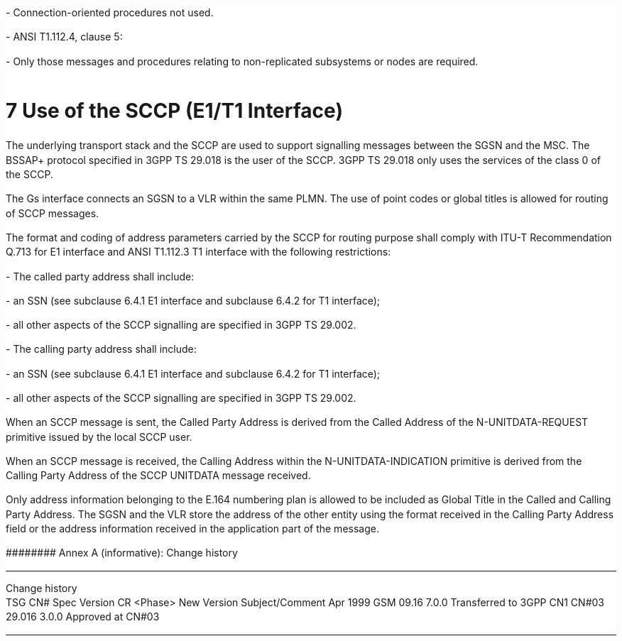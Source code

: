\- Connection-oriented procedures not used.

\- ANSI T1.112.4, clause 5:

\- Only those messages and procedures relating to non-replicated
subsystems or nodes are required.

7 Use of the SCCP (E1/T1 Interface)
===================================

The underlying transport stack and the SCCP are used to support
signalling messages between the SGSN and the MSC. The BSSAP+ protocol
specified in 3GPP TS 29.018 is the user of the SCCP. 3GPP TS 29.018 only
uses the services of the class 0 of the SCCP.

The Gs interface connects an SGSN to a VLR within the same PLMN. The use
of point codes or global titles is allowed for routing of SCCP messages.

The format and coding of address parameters carried by the SCCP for
routing purpose shall comply with ITU-T Recommendation Q.713 for E1
interface and ANSI T1.112.3 T1 interface with the following
restrictions:

\- The called party address shall include:

\- an SSN (see subclause 6.4.1 E1 interface and subclause 6.4.2 for T1
interface);

\- all other aspects of the SCCP signalling are specified in 3GPP TS
29.002.

\- The calling party address shall include:

\- an SSN (see subclause 6.4.1 E1 interface and subclause 6.4.2 for T1
interface);

\- all other aspects of the SCCP signalling are specified in 3GPP TS
29.002.

When an SCCP message is sent, the Called Party Address is derived from
the Called Address of the N-UNITDATA-REQUEST primitive issued by the
local SCCP user.

When an SCCP message is received, the Calling Address within the
N-UNITDATA-INDICATION primitive is derived from the Calling Party
Address of the SCCP UNITDATA message received.

Only address information belonging to the E.164 numbering plan is
allowed to be included as Global Title in the Called and Calling Party
Address. The SGSN and the VLR store the address of the other entity
using the format received in the Calling Party Address field or the
address information received in the application part of the message.

######## Annex A (informative): Change history

  ---------------- ----------- --------- ---- ----------- ------------- -------------------------
  Change history                                                        
  TSG CN\#         Spec        Version   CR   \<Phase\>   New Version   Subject/Comment
  Apr 1999         GSM 09.16   7.0.0                                    Transferred to 3GPP CN1
  CN\#03           29.016                                 3.0.0         Approved at CN\#03
  ---------------- ----------- --------- ---- ----------- ------------- -------------------------
